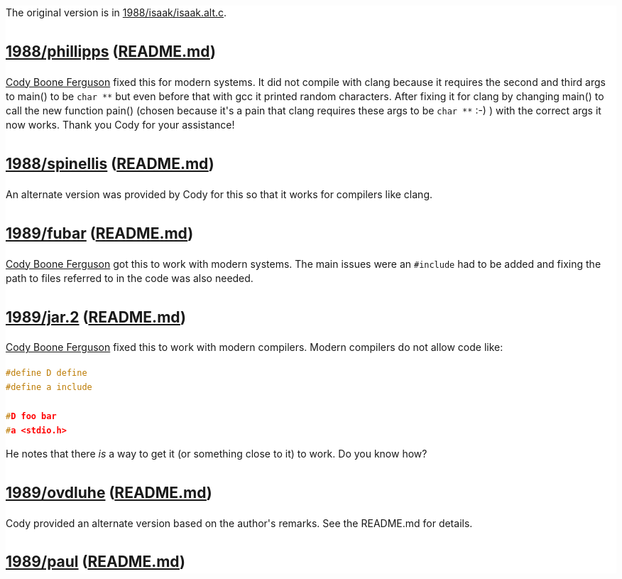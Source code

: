 The original version is in [1988/isaak/isaak.alt.c](1988/isaak/isaak.alt.c).

## [1988/phillipps](1988/phillipps/phillipps.c) ([README.md](1988/phillipps/README.md]))

[Cody Boone Ferguson](/winners.html#Cody_Boone_Ferguson) fixed this for modern
systems. It did not compile with clang because it requires the second and third
args to main() to be `char **` but even before that with gcc it printed random
characters. After fixing it for clang by changing main() to call the new
function pain() (chosen because it's a pain that clang requires these args to
be `char **` :-) ) with the correct args it now works. Thank you Cody for your
assistance!


## [1988/spinellis](1988/spinellis/spinellis.c) ([README.md](1988/spinellis/README.md]))

An alternate version was provided by Cody for this so that it works for
compilers like clang.

## [1989/fubar](1989/fubar/fubar.c) ([README.md](1989/fubar/README.md]))

[Cody Boone Ferguson](/winners.html#Cody_Boone_Ferguson) got this to work with
modern systems. The main issues were an `#include` had to be added and fixing the
path to files referred to in the code was also needed.


## [1989/jar.2](1989/jar.2/jar.2.c) ([README.md](1989/jar.2/README.md]))

[Cody Boone Ferguson](/winners.html#Cody_Boone_Ferguson) fixed this to work with
modern compilers. Modern compilers do not allow code like:

```c
#define D define
#define a include

#D foo bar
#a <stdio.h>
```

He notes that there _is_ a way to get it (or something close to it) to work. Do
you know how?

## [1989/ovdluhe](1989/ovdluhe/ovdluhe.c) ([README.md](1989/ovdluhe/README.md]))

Cody provided an alternate version based on the author's remarks. See the
README.md for details.

## [1989/paul](1989/paul/paul.c) ([README.md](1989/paul/README.md]))

